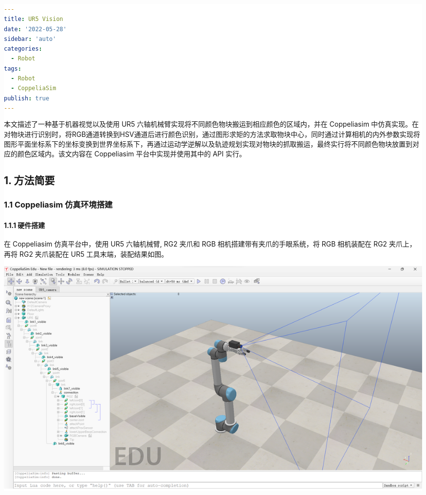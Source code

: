 ```yaml
---
title: UR5 Vision
date: '2022-05-28'
sidebar: 'auto'
categories:
  - Robot
tags: 
  - Robot
  - CoppeliaSim
publish: true
---
```


本文描述了一种基于机器视觉以及使用 UR5 六轴机械臂实现将不同颜色物块搬运到相应颜色的区域内，并在  Coppeliasim 中仿真实现。在对物块进行识别时，将RGB通道转换到HSV通道后进行颜色识别，通过图形求矩的方法求取物块中心，同时通过计算相机的内外参数实现将图形平面坐标系下的坐标变换到世界坐标系下，再通过运动学逆解以及轨迹规划实现对物块的抓取搬运，最终实行将不同颜色物块放置到对应的颜色区域内。该文内容在 Coppeliasim 平台中实现并使用其中的 API 实行。


## 1. 方法简要

### 1.1 Coppeliasim 仿真环境搭建

#### 1.1.1 硬件搭建

在 Coppeliasim 仿真平台中，使用 UR5 六轴机械臂, RG2 夹爪和 RGB 相机搭建带有夹爪的手眼系统，将 RGB 相机装配在 RG2 夹爪上，再将 RG2 夹爪装配在 UR5 工具末端，装配结果如图。

![图1.1](./assets/img/tu1_1.png)
